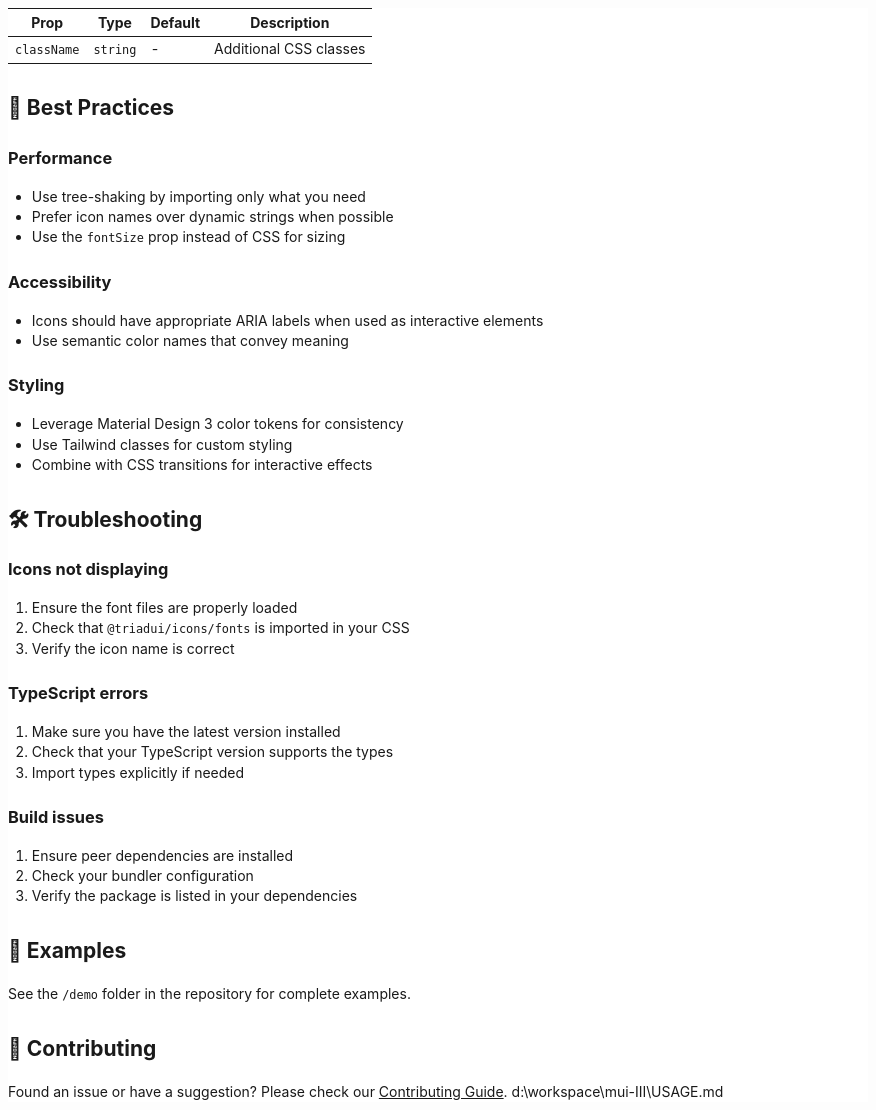 | Prop | Type | Default | Description |
|------|------|---------|-------------|
| `className` | `string` | - | Additional CSS classes |

## 🎯 Best Practices

### Performance

- Use tree-shaking by importing only what you need
- Prefer icon names over dynamic strings when possible
- Use the `fontSize` prop instead of CSS for sizing

### Accessibility

- Icons should have appropriate ARIA labels when used as interactive elements
- Use semantic color names that convey meaning

### Styling

- Leverage Material Design 3 color tokens for consistency
- Use Tailwind classes for custom styling
- Combine with CSS transitions for interactive effects

## 🛠️ Troubleshooting

### Icons not displaying

1. Ensure the font files are properly loaded
2. Check that `@triadui/icons/fonts` is imported in your CSS
3. Verify the icon name is correct

### TypeScript errors

1. Make sure you have the latest version installed
2. Check that your TypeScript version supports the types
3. Import types explicitly if needed

### Build issues

1. Ensure peer dependencies are installed
2. Check your bundler configuration
3. Verify the package is listed in your dependencies

## 📖 Examples

See the `/demo` folder in the repository for complete examples.

## 🤝 Contributing

Found an issue or have a suggestion? Please check our [Contributing Guide](../CONTRIBUTING.md).</content>
<parameter name="filePath">d:\workspace\mui-III\USAGE.md